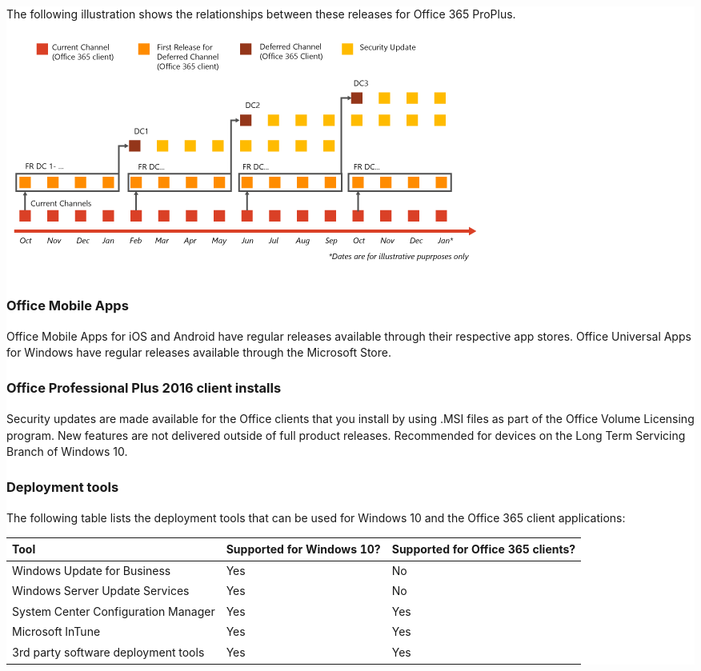  
The following illustration shows the relationships between these releases for Office 365 ProPlus. 
  
    
    

  
    
    
![Office 365 release cadence](images/99a17880-4029-44e9-b478-be4058c30f92.png)
  
    
    

  
    
    

  
    
    

### Office Mobile Apps

Office Mobile Apps for iOS and Android have regular releases available through their respective app stores. Office Universal Apps for Windows have regular releases available through the Microsoft Store.
  
    
    

### Office Professional Plus 2016 client installs

Security updates are made available for the Office clients that you install by using .MSI files as part of the Office Volume Licensing program. New features are not delivered outside of full product releases. Recommended for devices on the Long Term Servicing Branch of Windows 10.
  
    
    

### Deployment tools

The following table lists the deployment tools that can be used for Windows 10 and the Office 365 client applications:
  
    
    


|**Tool**|**Supported for Windows 10?**|**Supported for Office 365 clients?**|
|:-----|:-----|:-----|
|Windows Update for Business  <br/> |Yes  <br/> |No  <br/> |
|Windows Server Update Services  <br/> |Yes  <br/> |No  <br/> |
|System Center Configuration Manager  <br/> |Yes  <br/> |Yes  <br/> |
|Microsoft InTune  <br/> |Yes  <br/> |Yes  <br/> |
|3rd party software deployment tools  <br/> |Yes  <br/> |Yes  <br/> |
   